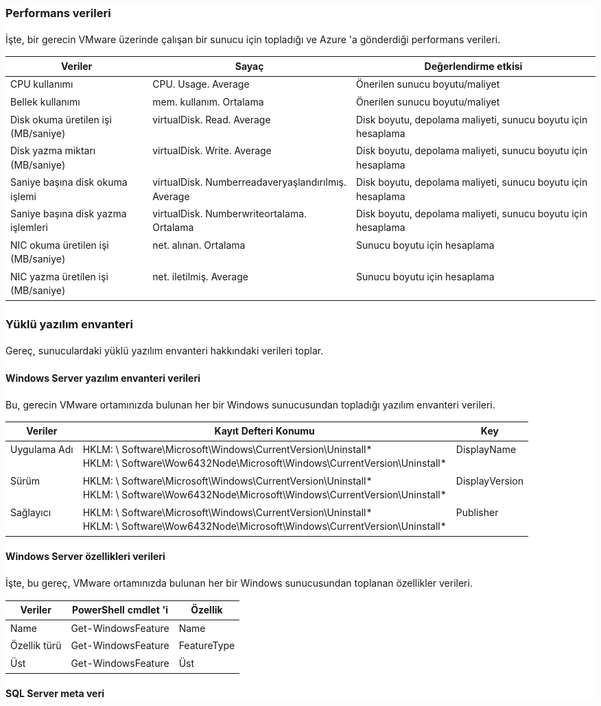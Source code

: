 ### <a name="performance-data"></a>Performans verileri

İşte, bir gerecin VMware üzerinde çalışan bir sunucu için topladığı ve Azure 'a gönderdiği performans verileri.

**Veriler** | **Sayaç** | **Değerlendirme etkisi**
--- | --- | ---
CPU kullanımı | CPU. Usage. Average | Önerilen sunucu boyutu/maliyet
Bellek kullanımı | mem. kullanım. Ortalama | Önerilen sunucu boyutu/maliyet
Disk okuma üretilen işi (MB/saniye) | virtualDisk. Read. Average | Disk boyutu, depolama maliyeti, sunucu boyutu için hesaplama
Disk yazma miktarı (MB/saniye) | virtualDisk. Write. Average | Disk boyutu, depolama maliyeti, sunucu boyutu için hesaplama
Saniye başına disk okuma işlemi | virtualDisk. Numberreadaveryaşlandırılmış. Average | Disk boyutu, depolama maliyeti, sunucu boyutu için hesaplama
Saniye başına disk yazma işlemleri | virtualDisk. Numberwriteortalama. Ortalama  | Disk boyutu, depolama maliyeti, sunucu boyutu için hesaplama
NIC okuma üretilen işi (MB/saniye) | net. alınan. Ortalama | Sunucu boyutu için hesaplama
NIC yazma üretilen işi (MB/saniye) | net. iletilmiş. Average  |Sunucu boyutu için hesaplama

### <a name="installed-software-inventory"></a>Yüklü yazılım envanteri

Gereç, sunuculardaki yüklü yazılım envanteri hakkındaki verileri toplar.

#### <a name="windows-server-software-inventory-data"></a>Windows Server yazılım envanteri verileri

Bu, gerecin VMware ortamınızda bulunan her bir Windows sunucusundan topladığı yazılım envanteri verileri.

**Veriler** | **Kayıt Defteri Konumu** | **Key**
--- | --- | ---
Uygulama Adı  | HKLM: \ Software\Microsoft\Windows\CurrentVersion\Uninstall\* <br/> HKLM: \ Software\Wow6432Node\Microsoft\Windows\CurrentVersion\Uninstall\*  | DisplayName
Sürüm  | HKLM: \ Software\Microsoft\Windows\CurrentVersion\Uninstall\*  <br/> HKLM: \ Software\Wow6432Node\Microsoft\Windows\CurrentVersion\Uninstall\*  | DisplayVersion
Sağlayıcı  | HKLM: \ Software\Microsoft\Windows\CurrentVersion\Uninstall\*  <br/> HKLM: \ Software\Wow6432Node\Microsoft\Windows\CurrentVersion\Uninstall\*  | Publisher

#### <a name="windows-server-features-data"></a>Windows Server özellikleri verileri

İşte, bu gereç, VMware ortamınızda bulunan her bir Windows sunucusundan toplanan özellikler verileri.

**Veriler**  | **PowerShell cmdlet 'i** | **Özellik**
--- | --- | ---
Name  | Get-WindowsFeature  | Name
Özellik türü | Get-WindowsFeature  | FeatureType
Üst  | Get-WindowsFeature  | Üst

#### <a name="sql-server-metadata"></a>SQL Server meta veri
